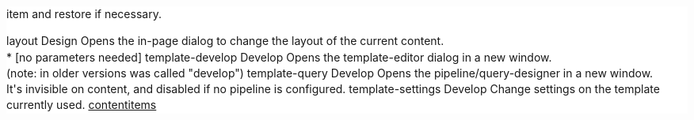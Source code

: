   item and restore if necessary.</td>
 </tr>
 <tr height="60" style="height:45.0pt">
  <td height="60" class="xl6522490" align="left" width="130" style="height:45.0pt;
  width:98pt;font-size:11.0pt;color:black;font-weight:400;text-decoration:none;
  text-underline-style:none;text-line-through:none;font-family:Calibri;
  background:#D9D9D9;mso-pattern:#D9D9D9 none">layout</td>
  <td class="xl6522490" align="left" width="84" style="width:63pt;font-size:11.0pt;
  color:black;font-weight:400;text-decoration:none;text-underline-style:none;
  text-line-through:none;font-family:Calibri;background:#D9D9D9;mso-pattern:
  #D9D9D9 none">Design</td>
  <td class="xl6522490" align="left" width="436" style="width:327pt;font-size:11.0pt;
  color:black;font-weight:400;text-decoration:none;text-underline-style:none;
  text-line-through:none;font-family:Calibri;background:#D9D9D9;mso-pattern:
  #D9D9D9 none">Opens the in-page dialog to change the layout of the current
  content.<br>
    * [no parameters needed]</td>
 </tr>
 <tr height="40" style="height:30.0pt">
  <td height="40" class="xl6522490" align="left" width="130" style="height:30.0pt;
  width:98pt;font-size:11.0pt;color:black;font-weight:400;text-decoration:none;
  text-underline-style:none;text-line-through:none;font-family:Calibri">template-develop</td>
  <td class="xl6522490" align="left" width="84" style="width:63pt;font-size:11.0pt;
  color:black;font-weight:400;text-decoration:none;text-underline-style:none;
  text-line-through:none;font-family:Calibri">Develop</td>
  <td class="xl6522490" align="left" width="436" style="width:327pt;font-size:11.0pt;
  color:black;font-weight:400;text-decoration:none;text-underline-style:none;
  text-line-through:none;font-family:Calibri">Opens the template-editor dialog
  in a new window.<br>
    (note: in older versions was called "develop")</td>
 </tr>
 <tr height="40" style="height:30.0pt">
  <td height="40" class="xl6522490" align="left" width="130" style="height:30.0pt;
  width:98pt;font-size:11.0pt;color:black;font-weight:400;text-decoration:none;
  text-underline-style:none;text-line-through:none;font-family:Calibri;
  background:#D9D9D9;mso-pattern:#D9D9D9 none">template-query</td>
  <td class="xl6522490" align="left" width="84" style="width:63pt;font-size:11.0pt;
  color:black;font-weight:400;text-decoration:none;text-underline-style:none;
  text-line-through:none;font-family:Calibri;background:#D9D9D9;mso-pattern:
  #D9D9D9 none">Develop</td>
  <td class="xl6522490" align="left" width="436" style="width:327pt;font-size:11.0pt;
  color:black;font-weight:400;text-decoration:none;text-underline-style:none;
  text-line-through:none;font-family:Calibri;background:#D9D9D9;mso-pattern:
  #D9D9D9 none">Opens the pipeline/query-designer in a new window.<br>
    It's invisible on content, and disabled if no pipeline is configured.</td>
 </tr>
 <tr height="20" style="height:15.0pt">
  <td height="20" class="xl6522490" align="left" width="130" style="height:15.0pt;
  width:98pt;font-size:11.0pt;color:black;font-weight:400;text-decoration:none;
  text-underline-style:none;text-line-through:none;font-family:Calibri">template-settings</td>
  <td class="xl6522490" align="left" width="84" style="width:63pt;font-size:11.0pt;
  color:black;font-weight:400;text-decoration:none;text-underline-style:none;
  text-line-through:none;font-family:Calibri">Develop</td>
  <td class="xl6522490" align="left" width="436" style="width:327pt;font-size:11.0pt;
  color:black;font-weight:400;text-decoration:none;text-underline-style:none;
  text-line-through:none;font-family:Calibri">Change settings on the template
  currently used.</td>
 </tr>
 <tr height="60" style="height:45.0pt">
  <td height="60" class="xl6722490" align="left" width="130" style="height:45.0pt;
  width:98pt;font-size:11.0pt;color:#0563C1;font-weight:400;text-decoration:
  underline;text-underline-style:single;text-line-through:none;font-family:
  Calibri;background:#D9D9D9;mso-pattern:#D9D9D9 none"><a href="https://github.com/2sic/2sxc/wiki/Html-Js-Command-Content-Items">contentitems</a></td>